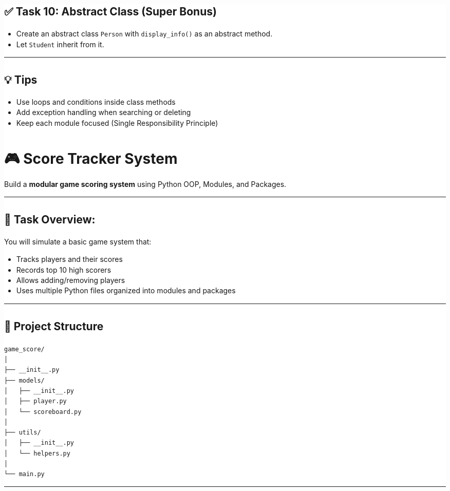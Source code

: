 
## ✅ Task 10: Abstract Class (Super Bonus)

- Create an abstract class `Person` with `display_info()` as an abstract method.
- Let `Student` inherit from it.

---

## 💡 Tips

- Use loops and conditions inside class methods
- Add exception handling when searching or deleting
- Keep each module focused (Single Responsibility Principle)



# 🎮 Score Tracker System

Build a **modular game scoring system** using Python OOP, Modules, and Packages.

---

## 🎯 Task Overview:

You will simulate a basic game system that:

- Tracks players and their scores
- Records top 10 high scorers
- Allows adding/removing players
- Uses multiple Python files organized into modules and packages

---

## 🧱 Project Structure

```
game_score/
│
├── __init__.py
├── models/
│   ├── __init__.py
│   ├── player.py
│   └── scoreboard.py
│
├── utils/
│   ├── __init__.py
│   └── helpers.py
│
└── main.py
```

---
